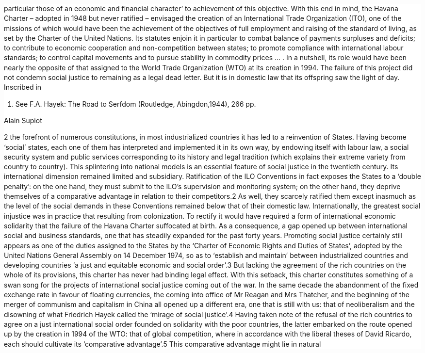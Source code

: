 particular those of an economic and financial character’ to achievement of this
objective. With this end in mind, the Havana Charter – adopted in 1948 but never
ratified – envisaged the creation of an International Trade Organization (ITO), one of
the missions of which would have been the achievement of the objectives of full
employment and raising of the standard of living, as set by the Charter of the United
Nations. Its statutes enjoin it in particular to combat balance of payments surpluses and
deficits; to contribute to economic cooperation and non-competition between states; to
promote compliance with international labour standards; to control capital movements
and to pursue stability in commodity prices … . In a nutshell, its role would have been
nearly the opposite of that assigned to the World Trade Organization (WTO) at its
creation in 1994.
The failure of this project did not condemn social justice to remaining as a legal
dead letter. But it is in domestic law that its offspring saw the light of day. Inscribed in

1. See F.A. Hayek: The Road to Serfdom (Routledge, Abingdon,1944), 266 pp.

Alain Supiot

2
the forefront of numerous constitutions, in most industrialized countries it has led to a
reinvention of States. Having become ‘social’ states, each one of them has interpreted
and implemented it in its own way, by endowing itself with labour law, a social
security system and public services corresponding to its history and legal tradition
(which explains their extreme variety from country to country). This splintering into
national models is an essential feature of social justice in the twentieth century. Its
international dimension remained limited and subsidiary. Ratification of the ILO
Conventions in fact exposes the States to a ‘double penalty’: on the one hand, they
must submit to the ILO’s supervision and monitoring system; on the other hand, they
deprive themselves of a comparative advantage in relation to their competitors.2 As
well, they scarcely ratified them except inasmuch as the level of the social demands in
these Conventions remained below that of their domestic law. Internationally, the
greatest social injustice was in practice that resulting from colonization. To rectify it
would have required a form of international economic solidarity that the failure of the
Havana Charter suffocated at birth.
As a consequence, a gap opened up between international social and business
standards, one that has steadily expanded for the past forty years. Promoting social
justice certainly still appears as one of the duties assigned to the States by the ‘Charter
of Economic Rights and Duties of States’, adopted by the United Nations General
Assembly on 14 December 1974, so as to ‘establish and maintain’ between industrialized
countries and developing countries ‘a just and equitable economic and social
order’.3 But lacking the agreement of the rich countries on the whole of its provisions,
this charter has never had binding legal effect. With this setback, this charter
constitutes something of a swan song for the projects of international social justice
coming out of the war. In the same decade the abandonment of the fixed exchange rate
in favour of floating currencies, the coming into office of Mr Reagan and Mrs Thatcher,
and the beginning of the merger of communism and capitalism in China all opened up
a different era, one that is still with us: that of neoliberalism and the disowning of what
Friedrich Hayek called the ‘mirage of social justice’.4
Having taken note of the refusal of the rich countries to agree on a just
international social order founded on solidarity with the poor countries, the latter
embarked on the route opened up by the creation in 1994 of the WTO: that of global
competition, where in accordance with the liberal theses of David Ricardo, each should
cultivate its ‘comparative advantage’.5 This comparative advantage might lie in natural
